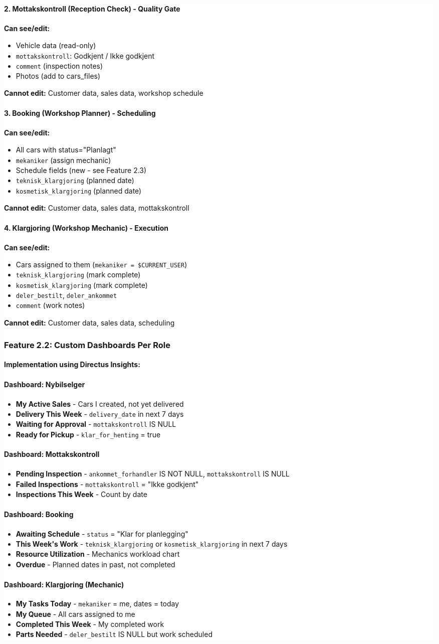 #### 2. Mottakskontroll (Reception Check) - Quality Gate
**Can see/edit:**
- Vehicle data (read-only)
- `mottakskontroll`: Godkjent / Ikke godkjent
- `comment` (inspection notes)
- Photos (add to cars_files)

**Cannot edit:** Customer data, sales data, workshop schedule

#### 3. Booking (Workshop Planner) - Scheduling
**Can see/edit:**
- All cars with status="Planlagt"
- `mekaniker` (assign mechanic)
- Schedule fields (new - see Feature 2.3)
- `teknisk_klargjoring` (planned date)
- `kosmetisk_klargjoring` (planned date)

**Cannot edit:** Customer data, sales data, mottakskontroll

#### 4. Klargjoring (Workshop Mechanic) - Execution
**Can see/edit:**
- Cars assigned to them (`mekaniker = $CURRENT_USER`)
- `teknisk_klargjoring` (mark complete)
- `kosmetisk_klargjoring` (mark complete)
- `deler_bestilt`, `deler_ankommet`
- `comment` (work notes)

**Cannot edit:** Customer data, sales data, scheduling

### Feature 2.2: Custom Dashboards Per Role

**Implementation using Directus Insights:**

#### Dashboard: Nybilselger
- **My Active Sales** - Cars I created, not yet delivered
- **Delivery This Week** - `delivery_date` in next 7 days
- **Waiting for Approval** - `mottakskontroll` IS NULL
- **Ready for Pickup** - `klar_for_henting` = true

#### Dashboard: Mottakskontroll
- **Pending Inspection** - `ankommet_forhandler` IS NOT NULL, `mottakskontroll` IS NULL
- **Failed Inspections** - `mottakskontroll` = "Ikke godkjent"
- **Inspections This Week** - Count by date

#### Dashboard: Booking
- **Awaiting Schedule** - `status` = "Klar for planlegging"
- **This Week's Work** - `teknisk_klargjoring` or `kosmetisk_klargjoring` in next 7 days
- **Resource Utilization** - Mechanics workload chart
- **Overdue** - Planned dates in past, not completed

#### Dashboard: Klargjoring (Mechanic)
- **My Tasks Today** - `mekaniker` = me, dates = today
- **My Queue** - All cars assigned to me
- **Completed This Week** - My completed work
- **Parts Needed** - `deler_bestilt` IS NULL but work scheduled
